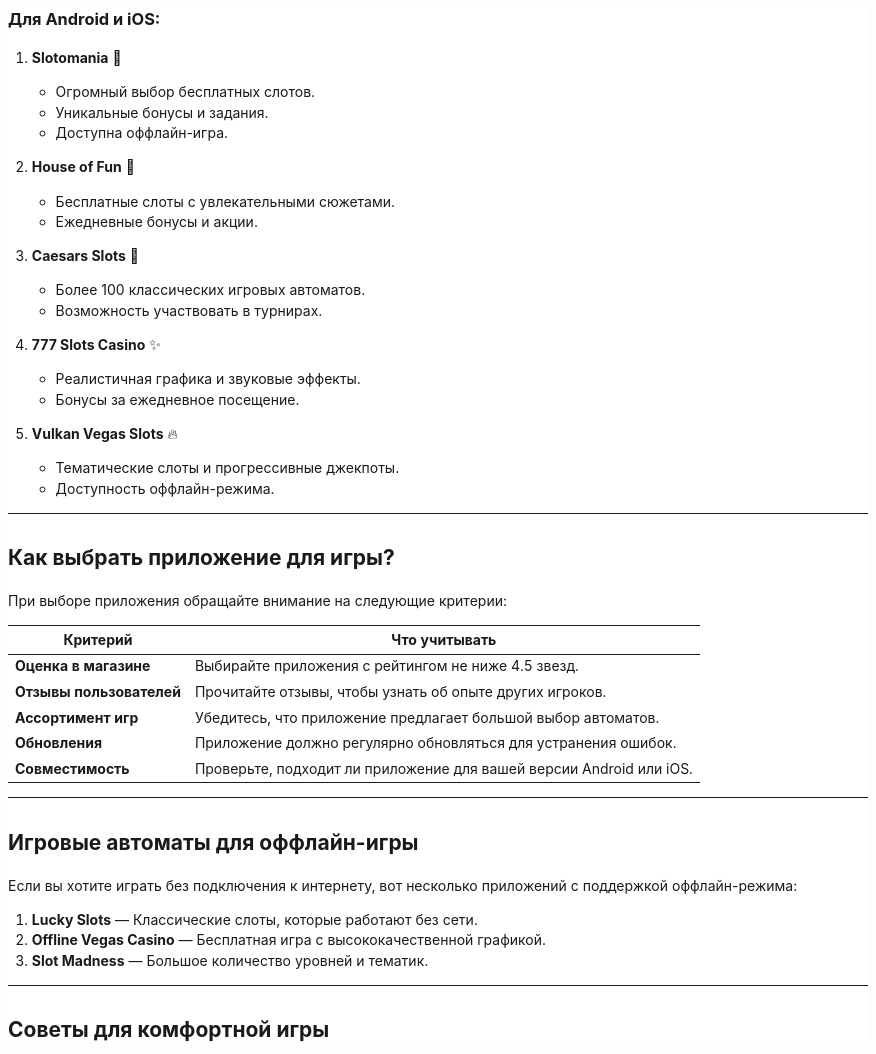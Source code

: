 ### Для Android и iOS:
1. **Slotomania** 🎰
   - Огромный выбор бесплатных слотов.
   - Уникальные бонусы и задания.
   - Доступна оффлайн-игра.

2. **House of Fun** 🏡
   - Бесплатные слоты с увлекательными сюжетами.
   - Ежедневные бонусы и акции.

3. **Caesars Slots** 👑
   - Более 100 классических игровых автоматов.
   - Возможность участвовать в турнирах.

4. **777 Slots Casino** ✨
   - Реалистичная графика и звуковые эффекты.
   - Бонусы за ежедневное посещение.

5. **Vulkan Vegas Slots** 🔥
   - Тематические слоты и прогрессивные джекпоты.
   - Доступность оффлайн-режима.

---

## Как выбрать приложение для игры?

При выборе приложения обращайте внимание на следующие критерии:

| Критерий              | Что учитывать                                                     |
|-----------------------|-------------------------------------------------------------------|
| **Оценка в магазине** | Выбирайте приложения с рейтингом не ниже 4.5 звезд.              |
| **Отзывы пользователей** | Прочитайте отзывы, чтобы узнать об опыте других игроков.          |
| **Ассортимент игр**   | Убедитесь, что приложение предлагает большой выбор автоматов.    |
| **Обновления**        | Приложение должно регулярно обновляться для устранения ошибок.   |
| **Совместимость**     | Проверьте, подходит ли приложение для вашей версии Android или iOS. |

---

## Игровые автоматы для оффлайн-игры

Если вы хотите играть без подключения к интернету, вот несколько приложений с поддержкой оффлайн-режима:

1. **Lucky Slots** — Классические слоты, которые работают без сети.
2. **Offline Vegas Casino** — Бесплатная игра с высококачественной графикой.
3. **Slot Madness** — Большое количество уровней и тематик.

---

## Советы для комфортной игры
